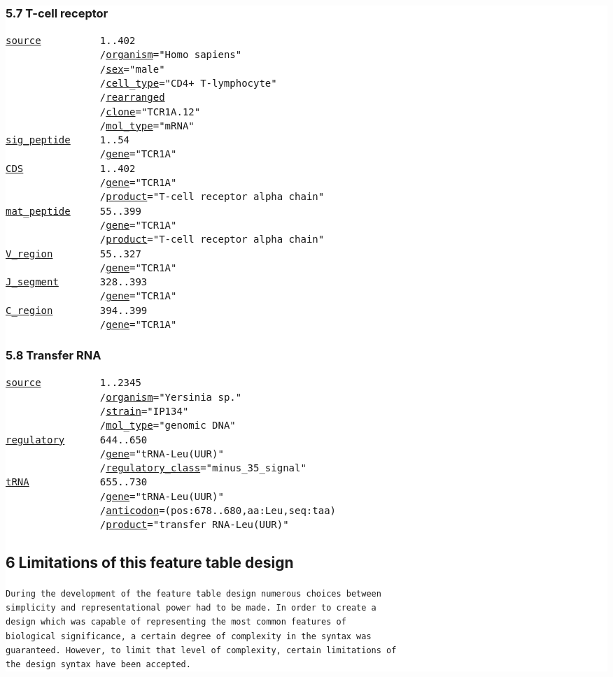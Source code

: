 ### 5.7 T-cell receptor  <a name="5-7"></a>

<pre><a href="#source">source</a>          1..402
                /<a href="#organism">organism</a>="Homo sapiens"
                /<a href="#sex">sex</a>="male"
                /<a href="#cell_type">cell_type</a>="CD4+ T-lymphocyte"
                /<a href="#rearranged">rearranged</a>
                /<a href="#clone">clone</a>="TCR1A.12"
                /<a href="#mol_type">mol_type</a>="mRNA"
<a href="#sig_peptide">sig_peptide</a>     1..54
                /<a href="#q_gene">gene</a>="TCR1A"
<a href="#fCDS">CDS</a>             1..402
                /<a href="#q_gene">gene</a>="TCR1A"
                /<a href="#product">product</a>="T-cell receptor alpha chain"
<a href="#mat_peptide">mat_peptide</a>     55..399
                /<a href="#q_gene">gene</a>="TCR1A"
                /<a href="#product">product</a>="T-cell receptor alpha chain"
<a href="#V_region">V_region</a>        55..327
                /<a href="#q_gene">gene</a>="TCR1A"
<a href="#J_segment">J_segment</a>       328..393
                /<a href="#q_gene">gene</a>="TCR1A"
<a href="#C_region">C_region</a>        394..399
                /<a href="#q_gene">gene</a>="TCR1A" 
</pre>

### 5.8 Transfer RNA  <a name="5-8"></a>

<pre><a href="#source">source</a>          1..2345
                /<a href="#organism">organism</a>="Yersinia sp."
                /<a href="#strain">strain</a>="IP134"
                /<a href="#mol_type">mol_type</a>="genomic DNA"
<a href="#regulatory">regulatory</a>      644..650
                /<a href="#q_gene">gene</a>="tRNA-Leu(UUR)"
                /<a href="#regulatory_class">regulatory_class</a>="minus_35_signal"
<a href="#tRNA">tRNA</a>            655..730
                /<a href="#q_gene">gene</a>="tRNA-Leu(UUR)"
                /<a href="#anticodon">anticodon</a>=(pos:678..680,aa:Leu,seq:taa)
                /<a href="#product">product</a>="transfer RNA-Leu(UUR)"
</pre>

## 6 Limitations of this feature table design  <a name="6"></a>

```
During the development of the feature table design numerous choices between 
simplicity and representational power had to be made. In order to create a 
design which was capable of representing the most common features of 
biological significance, a certain degree of complexity in the syntax was 
guaranteed. However, to limit that level of complexity, certain limitations of 
the design syntax have been accepted. 
```

